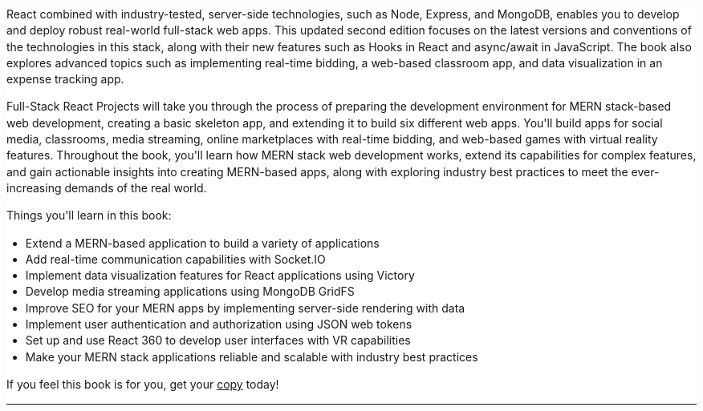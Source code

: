 React combined with industry-tested, server-side technologies, such as Node, Express, and MongoDB, enables you to develop and deploy robust real-world full-stack web apps. This updated second edition focuses on the latest versions and conventions of the technologies in this stack, along with their new features such as Hooks in React and async/await in JavaScript. The book also explores advanced topics such as implementing real-time bidding, a web-based classroom app, and data visualization in an expense tracking app.

Full-Stack React Projects will take you through the process of preparing the development environment for MERN stack-based web development, creating a basic skeleton app, and extending it to build six different web apps. You'll build apps for social media, classrooms, media streaming, online marketplaces with real-time bidding, and web-based games with virtual reality features. Throughout the book, you'll learn how MERN stack web development works, extend its capabilities for complex features, and gain actionable insights into creating MERN-based apps, along with exploring industry best practices to meet the ever-increasing demands of the real world.

Things you'll learn in this book:

- Extend a MERN-based application to build a variety of applications
- Add real-time communication capabilities with Socket.IO
- Implement data visualization features for React applications using Victory
- Develop media streaming applications using MongoDB GridFS
- Improve SEO for your MERN apps by implementing server-side rendering with data
- Implement user authentication and authorization using JSON web tokens
- Set up and use React 360 to develop user interfaces with VR capabilities
- Make your MERN stack applications reliable and scalable with industry best practices

If you feel this book is for you, get your [copy](https://www.amazon.com/dp/1839215410) today!

---
